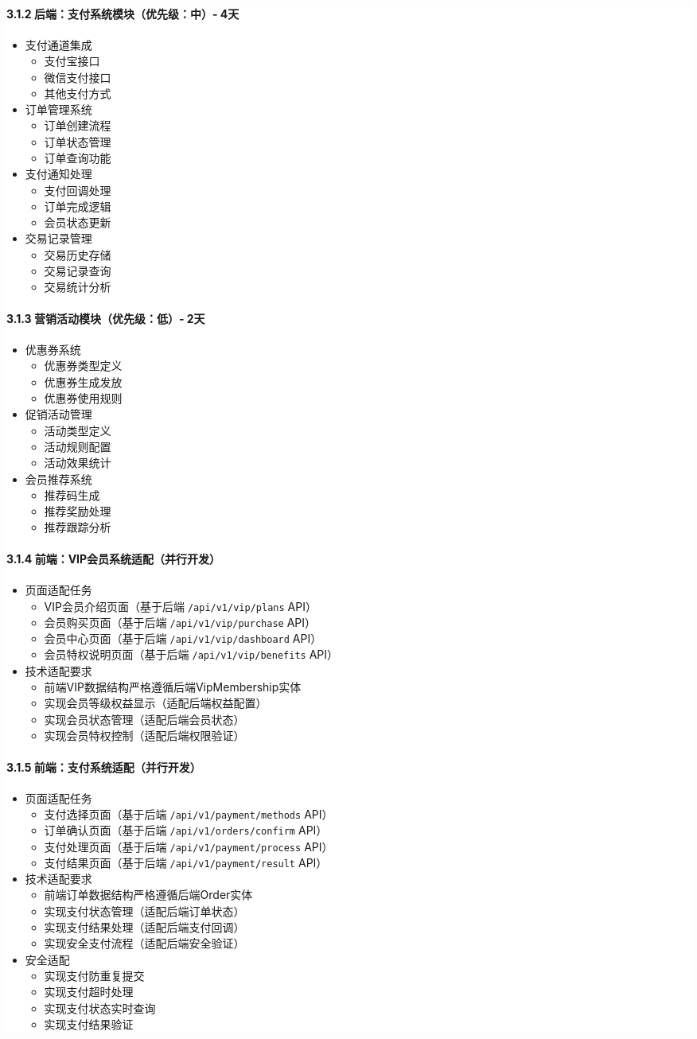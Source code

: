 #### 3.1.2 后端：支付系统模块（优先级：中）- 4天
- 支付通道集成
  - 支付宝接口
  - 微信支付接口
  - 其他支付方式
- 订单管理系统
  - 订单创建流程
  - 订单状态管理
  - 订单查询功能
- 支付通知处理
  - 支付回调处理
  - 订单完成逻辑
  - 会员状态更新
- 交易记录管理
  - 交易历史存储
  - 交易记录查询
  - 交易统计分析

#### 3.1.3 营销活动模块（优先级：低）- 2天
- 优惠券系统
  - 优惠券类型定义
  - 优惠券生成发放
  - 优惠券使用规则
- 促销活动管理
  - 活动类型定义
  - 活动规则配置
  - 活动效果统计
- 会员推荐系统
  - 推荐码生成
  - 推荐奖励处理
  - 推荐跟踪分析

#### 3.1.4 前端：VIP会员系统适配（并行开发）
- 页面适配任务
  - VIP会员介绍页面（基于后端 `/api/v1/vip/plans` API）
  - 会员购买页面（基于后端 `/api/v1/vip/purchase` API）
  - 会员中心页面（基于后端 `/api/v1/vip/dashboard` API）
  - 会员特权说明页面（基于后端 `/api/v1/vip/benefits` API）
- 技术适配要求
  - 前端VIP数据结构严格遵循后端VipMembership实体
  - 实现会员等级权益显示（适配后端权益配置）
  - 实现会员状态管理（适配后端会员状态）
  - 实现会员特权控制（适配后端权限验证）

#### 3.1.5 前端：支付系统适配（并行开发）
- 页面适配任务
  - 支付选择页面（基于后端 `/api/v1/payment/methods` API）
  - 订单确认页面（基于后端 `/api/v1/orders/confirm` API）
  - 支付处理页面（基于后端 `/api/v1/payment/process` API）
  - 支付结果页面（基于后端 `/api/v1/payment/result` API）
- 技术适配要求
  - 前端订单数据结构严格遵循后端Order实体
  - 实现支付状态管理（适配后端订单状态）
  - 实现支付结果处理（适配后端支付回调）
  - 实现安全支付流程（适配后端安全验证）
- 安全适配
  - 实现支付防重复提交
  - 实现支付超时处理
  - 实现支付状态实时查询
  - 实现支付结果验证
